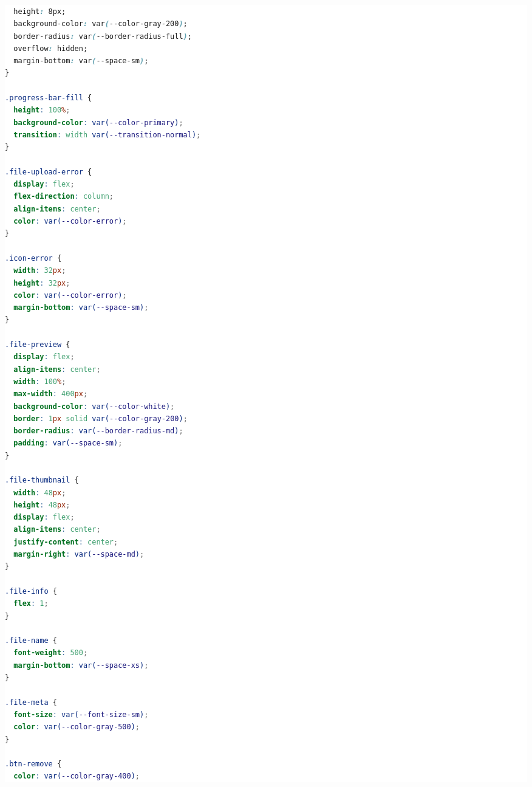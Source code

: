 ```css
  height: 8px;
  background-color: var(--color-gray-200);
  border-radius: var(--border-radius-full);
  overflow: hidden;
  margin-bottom: var(--space-sm);
}

.progress-bar-fill {
  height: 100%;
  background-color: var(--color-primary);
  transition: width var(--transition-normal);
}

.file-upload-error {
  display: flex;
  flex-direction: column;
  align-items: center;
  color: var(--color-error);
}

.icon-error {
  width: 32px;
  height: 32px;
  color: var(--color-error);
  margin-bottom: var(--space-sm);
}

.file-preview {
  display: flex;
  align-items: center;
  width: 100%;
  max-width: 400px;
  background-color: var(--color-white);
  border: 1px solid var(--color-gray-200);
  border-radius: var(--border-radius-md);
  padding: var(--space-sm);
}

.file-thumbnail {
  width: 48px;
  height: 48px;
  display: flex;
  align-items: center;
  justify-content: center;
  margin-right: var(--space-md);
}

.file-info {
  flex: 1;
}

.file-name {
  font-weight: 500;
  margin-bottom: var(--space-xs);
}

.file-meta {
  font-size: var(--font-size-sm);
  color: var(--color-gray-500);
}

.btn-remove {
  color: var(--color-gray-400);
```